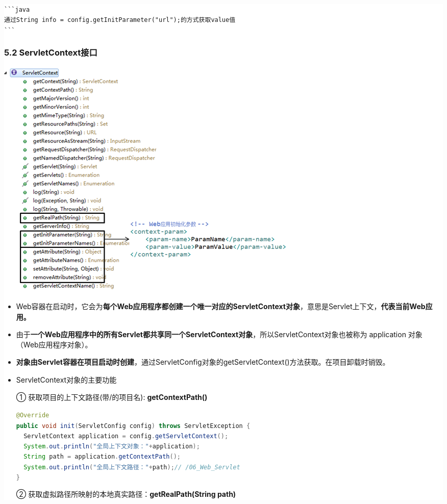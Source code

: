 
    ```java
    通过String info = config.getInitParameter("url");的方式获取value值
    ```

    

### 5.2 ServletContext接口

![1557750386422](images/1557750386422.png)

- Web容器在启动时，它会为**每个Web应用程序都创建一个唯一对应的ServletContext对象**，意思是Servlet上下文，**代表当前Web应用。**

- 由于**一个Web应用程序中的所有Servlet都共享同一个ServletContext对象**，所以ServletContext对象也被称为 application 对象（Web应用程序对象）。

- **对象由Servlet容器在项目启动时创建**，通过ServletConfig对象的getServletContext()方法获取。在项目卸载时销毁。

- ServletContext对象的主要功能

  ① 获取项目的上下文路径(带/的项目名):  **getContextPath()**

  ```java
  @Override
  public void init(ServletConfig config) throws ServletException {
  	ServletContext application = config.getServletContext();
  	System.out.println("全局上下文对象："+application);
  	String path = application.getContextPath();
  	System.out.println("全局上下文路径："+path);// /06_Web_Servlet
  }
  ```

  ② 获取虚拟路径所映射的本地真实路径：**getRealPath(String path)**
